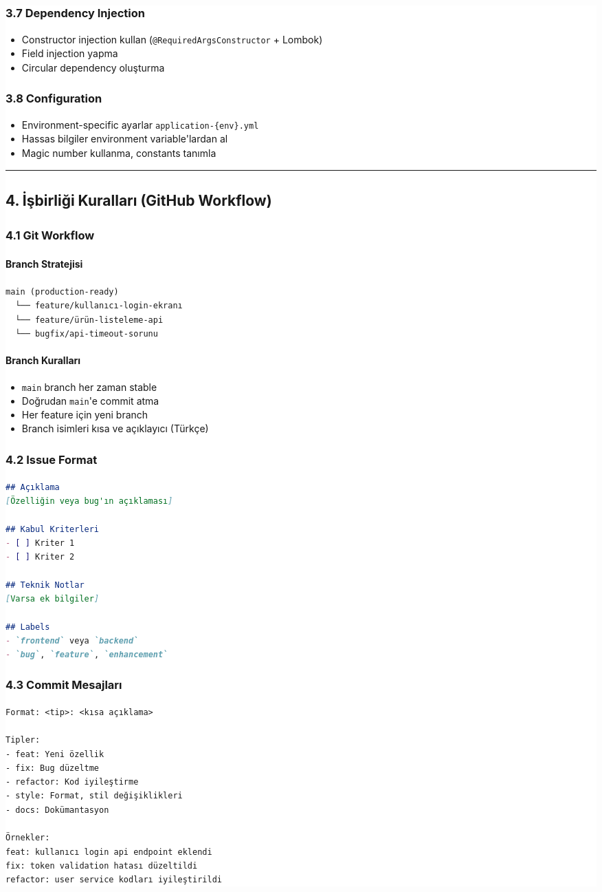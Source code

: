 ### 3.7 Dependency Injection
- Constructor injection kullan (`@RequiredArgsConstructor` + Lombok)
- Field injection yapma
- Circular dependency oluşturma

### 3.8 Configuration
- Environment-specific ayarlar `application-{env}.yml`
- Hassas bilgiler environment variable'lardan al
- Magic number kullanma, constants tanımla

---

## 4. İşbirliği Kuralları (GitHub Workflow)

### 4.1 Git Workflow

#### Branch Stratejisi
```
main (production-ready)
  └── feature/kullanıcı-login-ekranı
  └── feature/ürün-listeleme-api
  └── bugfix/api-timeout-sorunu
```

#### Branch Kuralları
- `main` branch her zaman stable
- Doğrudan `main`'e commit atma
- Her feature için yeni branch
- Branch isimleri kısa ve açıklayıcı (Türkçe)

### 4.2 Issue Format
```markdown
## Açıklama
[Özelliğin veya bug'ın açıklaması]

## Kabul Kriterleri
- [ ] Kriter 1
- [ ] Kriter 2

## Teknik Notlar
[Varsa ek bilgiler]

## Labels
- `frontend` veya `backend`
- `bug`, `feature`, `enhancement`
```

### 4.3 Commit Mesajları
```
Format: <tip>: <kısa açıklama>

Tipler:
- feat: Yeni özellik
- fix: Bug düzeltme
- refactor: Kod iyileştirme
- style: Format, stil değişiklikleri
- docs: Dokümantasyon

Örnekler:
feat: kullanıcı login api endpoint eklendi
fix: token validation hatası düzeltildi
refactor: user service kodları iyileştirildi
```
